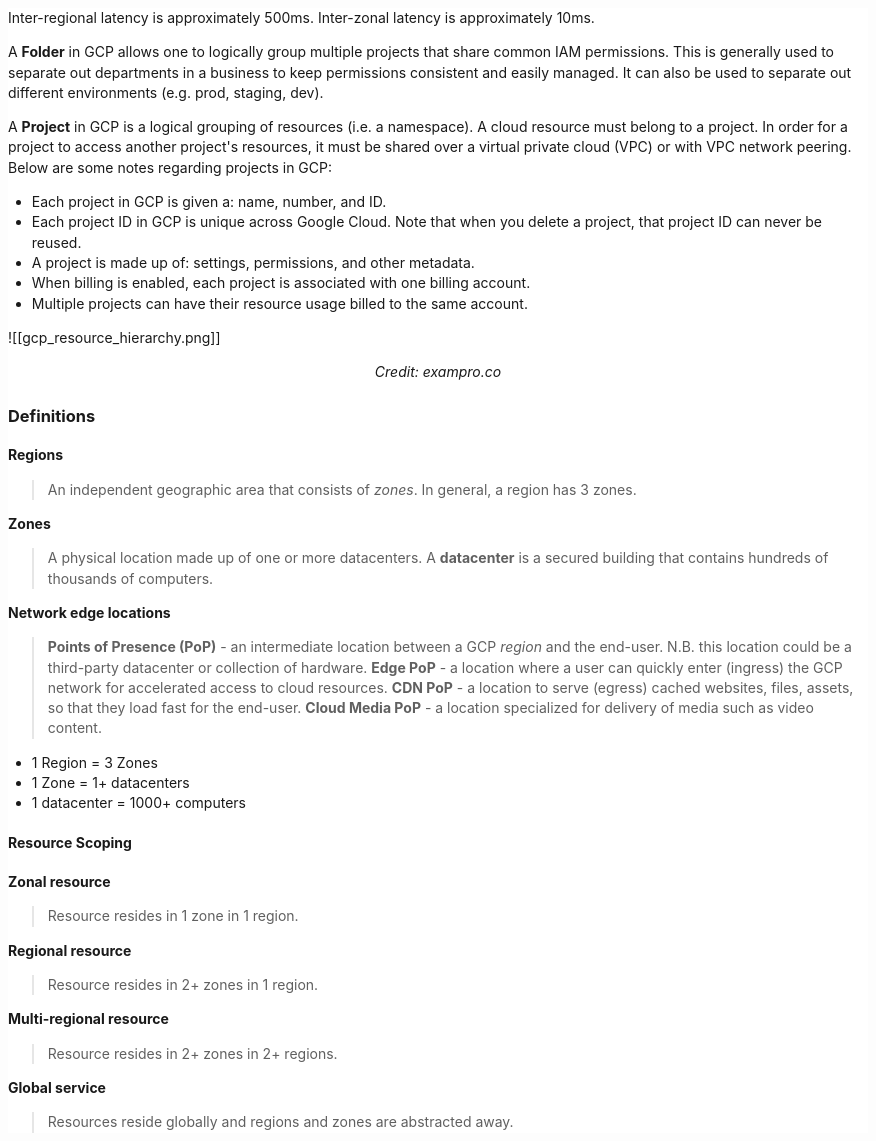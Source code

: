 Inter-regional latency is approximately 500ms. Inter-zonal latency is approximately 10ms.

A **Folder** in GCP allows one to logically group multiple projects that share common IAM permissions. This is generally used to separate out departments in a business to keep permissions consistent and easily managed. It can also be used to separate out different environments (e.g. prod, staging, dev).

A **Project** in GCP is a logical grouping of resources (i.e. a namespace). A cloud resource must belong to a project. In order for a project to access another project's resources, it must be shared over a virtual private cloud (VPC) or with VPC network peering. Below are some notes regarding projects in GCP:
* Each project in GCP is given a: name, number, and ID.
* Each project ID in GCP is unique across Google Cloud. Note that when you delete a project, that project ID can never be reused.
* A project is made up of: settings, permissions, and other metadata.
* When billing is enabled, each project is associated with one billing account.
* Multiple projects can have their resource usage billed to the same account.

![[gcp_resource_hierarchy.png]]
<p style="text-align: center"><i>Credit: exampro.co</i></p>

### Definitions
**Regions**
> An independent geographic area that consists of _zones_.
> In general, a region has 3 zones.

**Zones**
> A physical location made up of one or more datacenters.
> A **datacenter** is a secured building that contains hundreds of thousands of computers.

**Network edge locations**
> **Points of Presence (PoP)** - an intermediate location between a GCP _region_ and the end-user. N.B. this location could be a third-party datacenter or collection of hardware.
> **Edge PoP** - a location where a user can quickly enter (ingress) the GCP network for accelerated access to cloud resources.
> **CDN PoP** - a location to serve (egress) cached websites, files, assets, so that they load fast for the end-user.
> **Cloud Media PoP** - a location specialized for delivery of media such as video content.

* 1 Region = 3 Zones
* 1 Zone = 1+ datacenters
* 1 datacenter = 1000+ computers
#### Resource Scoping
**Zonal resource**
> Resource resides in 1 zone in 1 region.

**Regional resource**
> Resource resides in 2+ zones in 1 region.

**Multi-regional resource**
> Resource resides in 2+ zones in 2+ regions.

**Global service**
> Resources reside globally and regions and zones are abstracted away.
